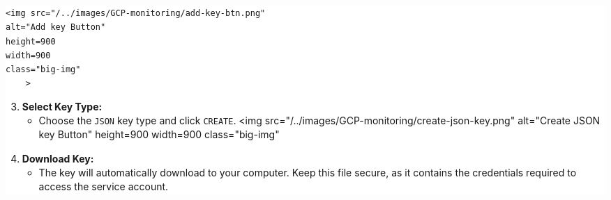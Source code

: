     <img src="/../images/GCP-monitoring/add-key-btn.png"
    alt="Add key Button"
    height=900
    width=900
    class="big-img"
        >
3. **Select Key Type:**
    - Choose the `JSON` key type and click `CREATE`.
    <img src="/../images/GCP-monitoring/create-json-key.png"
    alt="Create JSON key Button"
    height=900
    width=900
    class="big-img"
        >
4. **Download Key:**
    - The key will automatically download to your computer. Keep this file secure, as it contains the credentials required to access the service account.
